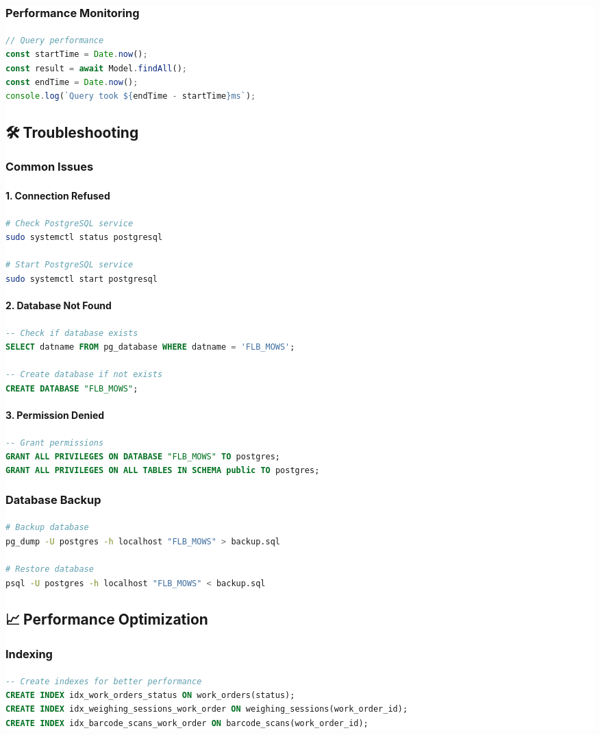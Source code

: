 ### **Performance Monitoring**
```javascript
// Query performance
const startTime = Date.now();
const result = await Model.findAll();
const endTime = Date.now();
console.log(`Query took ${endTime - startTime}ms`);
```

## 🛠️ **Troubleshooting**

### **Common Issues**

#### **1. Connection Refused**
```bash
# Check PostgreSQL service
sudo systemctl status postgresql

# Start PostgreSQL service
sudo systemctl start postgresql
```

#### **2. Database Not Found**
```sql
-- Check if database exists
SELECT datname FROM pg_database WHERE datname = 'FLB_MOWS';

-- Create database if not exists
CREATE DATABASE "FLB_MOWS";
```

#### **3. Permission Denied**
```sql
-- Grant permissions
GRANT ALL PRIVILEGES ON DATABASE "FLB_MOWS" TO postgres;
GRANT ALL PRIVILEGES ON ALL TABLES IN SCHEMA public TO postgres;
```

### **Database Backup**
```bash
# Backup database
pg_dump -U postgres -h localhost "FLB_MOWS" > backup.sql

# Restore database
psql -U postgres -h localhost "FLB_MOWS" < backup.sql
```

## 📈 **Performance Optimization**

### **Indexing**
```sql
-- Create indexes for better performance
CREATE INDEX idx_work_orders_status ON work_orders(status);
CREATE INDEX idx_weighing_sessions_work_order ON weighing_sessions(work_order_id);
CREATE INDEX idx_barcode_scans_work_order ON barcode_scans(work_order_id);
```
